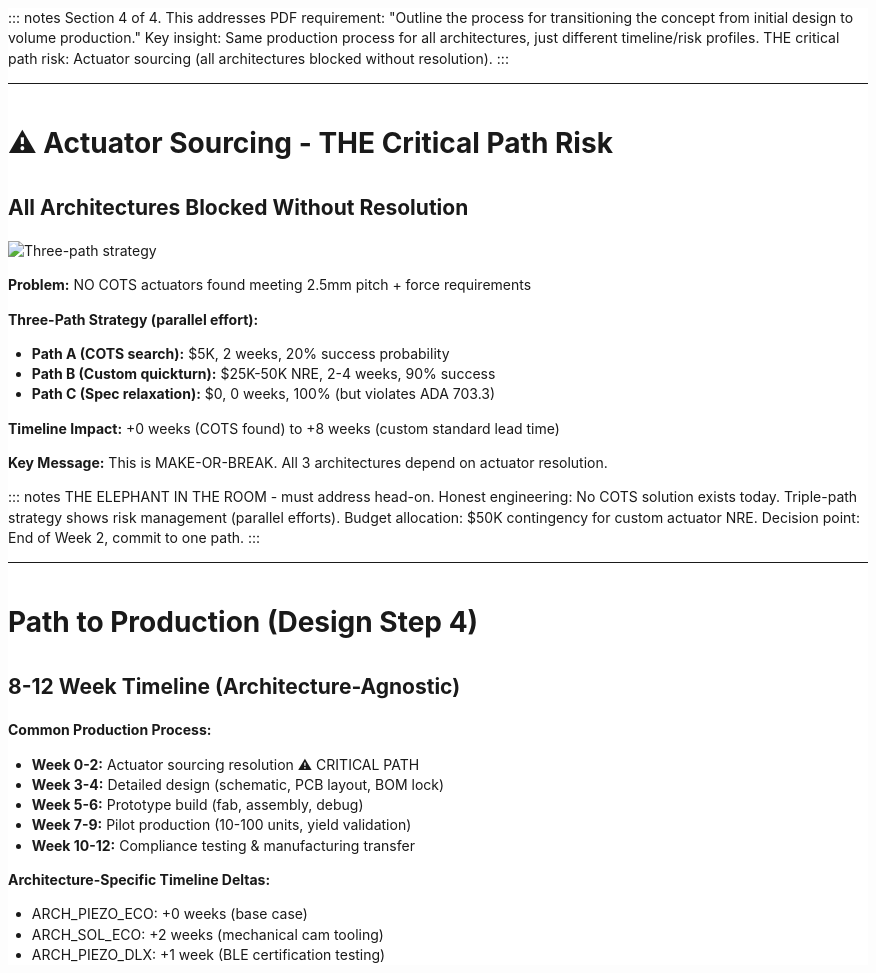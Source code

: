 ::: notes
Section 4 of 4. This addresses PDF requirement: "Outline the process for transitioning the concept from initial design to volume production."
Key insight: Same production process for all architectures, just different timeline/risk profiles.
THE critical path risk: Actuator sourcing (all architectures blocked without resolution).
:::

---

# ⚠️ Actuator Sourcing - THE Critical Path Risk

## All Architectures Blocked Without Resolution

![Three-path strategy](resources/diagrams/actuator-sourcing-decision.png)

**Problem:** NO COTS actuators found meeting 2.5mm pitch + force requirements

**Three-Path Strategy (parallel effort):**
- **Path A (COTS search):** $5K, 2 weeks, 20% success probability
- **Path B (Custom quickturn):** $25K-50K NRE, 2-4 weeks, 90% success
- **Path C (Spec relaxation):** $0, 0 weeks, 100% (but violates ADA 703.3)

**Timeline Impact:** +0 weeks (COTS found) to +8 weeks (custom standard lead time)

**Key Message:** This is MAKE-OR-BREAK. All 3 architectures depend on actuator resolution.

::: notes
THE ELEPHANT IN THE ROOM - must address head-on.
Honest engineering: No COTS solution exists today.
Triple-path strategy shows risk management (parallel efforts).
Budget allocation: $50K contingency for custom actuator NRE.
Decision point: End of Week 2, commit to one path.
:::

---

# Path to Production (Design Step 4)

## 8-12 Week Timeline (Architecture-Agnostic)

**Common Production Process:**
- **Week 0-2:** Actuator sourcing resolution ⚠️ CRITICAL PATH
- **Week 3-4:** Detailed design (schematic, PCB layout, BOM lock)
- **Week 5-6:** Prototype build (fab, assembly, debug)
- **Week 7-9:** Pilot production (10-100 units, yield validation)
- **Week 10-12:** Compliance testing & manufacturing transfer

**Architecture-Specific Timeline Deltas:**
- ARCH_PIEZO_ECO: +0 weeks (base case)
- ARCH_SOL_ECO: +2 weeks (mechanical cam tooling)
- ARCH_PIEZO_DLX: +1 week (BLE certification testing)
